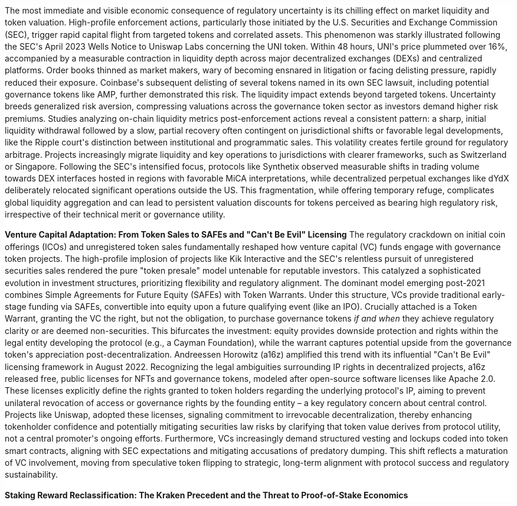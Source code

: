 The most immediate and visible economic consequence of regulatory uncertainty is its chilling effect on market liquidity and token valuation. High-profile enforcement actions, particularly those initiated by the U.S. Securities and Exchange Commission (SEC), trigger rapid capital flight from targeted tokens and correlated assets. This phenomenon was starkly illustrated following the SEC's April 2023 Wells Notice to Uniswap Labs concerning the UNI token. Within 48 hours, UNI's price plummeted over 16%, accompanied by a measurable contraction in liquidity depth across major decentralized exchanges (DEXs) and centralized platforms. Order books thinned as market makers, wary of becoming ensnared in litigation or facing delisting pressure, rapidly reduced their exposure. Coinbase's subsequent delisting of several tokens named in its own SEC lawsuit, including potential governance tokens like AMP, further demonstrated this risk. The liquidity impact extends beyond targeted tokens. Uncertainty breeds generalized risk aversion, compressing valuations across the governance token sector as investors demand higher risk premiums. Studies analyzing on-chain liquidity metrics post-enforcement actions reveal a consistent pattern: a sharp, initial liquidity withdrawal followed by a slow, partial recovery often contingent on jurisdictional shifts or favorable legal developments, like the Ripple court's distinction between institutional and programmatic sales. This volatility creates fertile ground for regulatory arbitrage. Projects increasingly migrate liquidity and key operations to jurisdictions with clearer frameworks, such as Switzerland or Singapore. Following the SEC's intensified focus, protocols like Synthetix observed measurable shifts in trading volume towards DEX interfaces hosted in regions with favorable MiCA interpretations, while decentralized perpetual exchanges like dYdX deliberately relocated significant operations outside the US. This fragmentation, while offering temporary refuge, complicates global liquidity aggregation and can lead to persistent valuation discounts for tokens perceived as bearing high regulatory risk, irrespective of their technical merit or governance utility.

**Venture Capital Adaptation: From Token Sales to SAFEs and "Can't Be Evil" Licensing**
The regulatory crackdown on initial coin offerings (ICOs) and unregistered token sales fundamentally reshaped how venture capital (VC) funds engage with governance token projects. The high-profile implosion of projects like Kik Interactive and the SEC's relentless pursuit of unregistered securities sales rendered the pure "token presale" model untenable for reputable investors. This catalyzed a sophisticated evolution in investment structures, prioritizing flexibility and regulatory alignment. The dominant model emerging post-2021 combines Simple Agreements for Future Equity (SAFEs) with Token Warrants. Under this structure, VCs provide traditional early-stage funding via SAFEs, convertible into equity upon a future qualifying event (like an IPO). Crucially attached is a Token Warrant, granting the VC the right, but not the obligation, to purchase governance tokens *if and when* they achieve regulatory clarity or are deemed non-securities. This bifurcates the investment: equity provides downside protection and rights within the legal entity developing the protocol (e.g., a Cayman Foundation), while the warrant captures potential upside from the governance token's appreciation post-decentralization. Andreessen Horowitz (a16z) amplified this trend with its influential "Can't Be Evil" licensing framework in August 2022. Recognizing the legal ambiguities surrounding IP rights in decentralized projects, a16z released free, public licenses for NFTs and governance tokens, modeled after open-source software licenses like Apache 2.0. These licenses explicitly define the rights granted to token holders regarding the underlying protocol's IP, aiming to prevent unilateral revocation of access or governance rights by the founding entity – a key regulatory concern about central control. Projects like Uniswap, adopted these licenses, signaling commitment to irrevocable decentralization, thereby enhancing tokenholder confidence and potentially mitigating securities law risks by clarifying that token value derives from protocol utility, not a central promoter's ongoing efforts. Furthermore, VCs increasingly demand structured vesting and lockups coded into token smart contracts, aligning with SEC expectations and mitigating accusations of predatory dumping. This shift reflects a maturation of VC involvement, moving from speculative token flipping to strategic, long-term alignment with protocol success and regulatory sustainability.

**Staking Reward Reclassification: The Kraken Precedent and the Threat to Proof-of-Stake Economics**